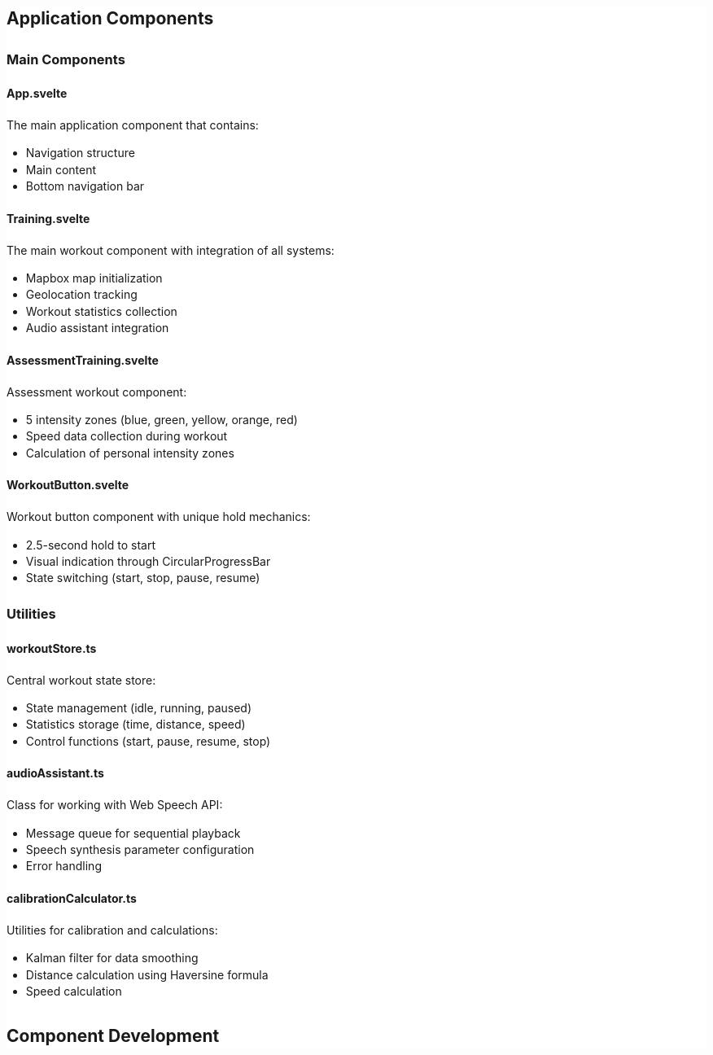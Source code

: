 ## Application Components

### Main Components

#### App.svelte
The main application component that contains:
- Navigation structure
- Main content
- Bottom navigation bar

#### Training.svelte
The main workout component with integration of all systems:
- Mapbox map initialization
- Geolocation tracking
- Workout statistics collection
- Audio assistant integration

#### AssessmentTraining.svelte
Assessment workout component:
- 5 intensity zones (blue, green, yellow, orange, red)
- Speed data collection during workout
- Calculation of personal intensity zones

#### WorkoutButton.svelte
Workout button component with unique hold mechanics:
- 2.5-second hold to start
- Visual indication through CircularProgressBar
- State switching (start, stop, pause, resume)

### Utilities

#### workoutStore.ts
Central workout state store:
- State management (idle, running, paused)
- Statistics storage (time, distance, speed)
- Control functions (start, pause, resume, stop)

#### audioAssistant.ts
Class for working with Web Speech API:
- Message queue for sequential playback
- Speech synthesis parameter configuration
- Error handling

#### calibrationCalculator.ts
Utilities for calibration and calculations:
- Kalman filter for data smoothing
- Distance calculation using Haversine formula
- Speed calculation

## Component Development
